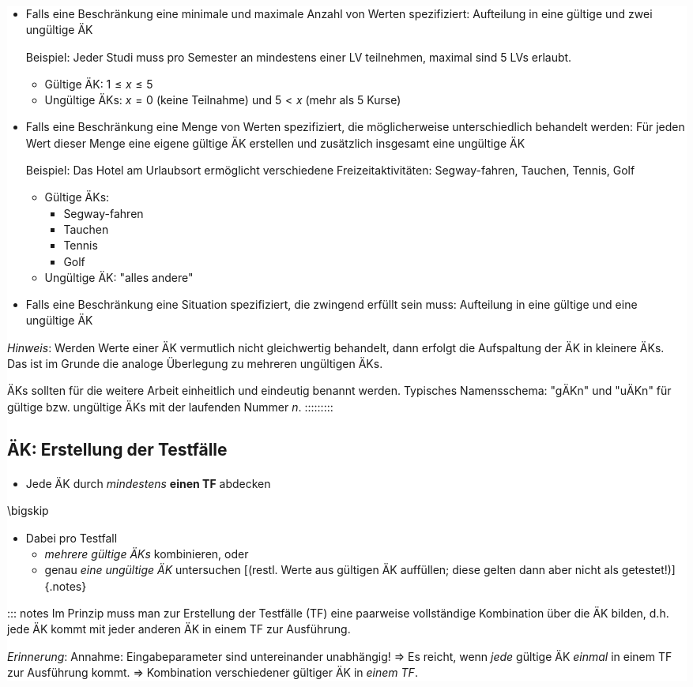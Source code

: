 *   Falls eine Beschränkung eine minimale und maximale Anzahl von Werten
    spezifiziert:
    Aufteilung in eine gültige und zwei ungültige ÄK

    Beispiel: Jeder Studi muss pro Semester an mindestens einer LV teilnehmen,
    maximal sind 5 LVs erlaubt.

    *   Gültige ÄK: $1 \le x \le 5$
    *   Ungültige ÄKs: $x = 0$ (keine Teilnahme) und $5 < x$ (mehr als 5 Kurse)

*   Falls eine Beschränkung eine Menge von Werten spezifiziert, die
    möglicherweise unterschiedlich behandelt werden:
    Für jeden Wert dieser Menge eine eigene gültige ÄK erstellen und zusätzlich
    insgesamt eine ungültige ÄK

    Beispiel: Das Hotel am Urlaubsort ermöglicht verschiedene Freizeitaktivitäten:
    Segway-fahren, Tauchen, Tennis, Golf

    *   Gültige ÄKs:
        *   Segway-fahren
        *   Tauchen
        *   Tennis
        *   Golf
    *   Ungültige ÄK: "alles andere"

*   Falls eine Beschränkung eine Situation spezifiziert, die zwingend erfüllt sein muss:
    Aufteilung in eine gültige und eine ungültige ÄK


_Hinweis_: Werden Werte einer ÄK vermutlich nicht gleichwertig behandelt, dann
erfolgt die Aufspaltung der ÄK in kleinere ÄKs. Das ist im Grunde die analoge
Überlegung zu mehreren ungültigen ÄKs.

ÄKs sollten für die weitere Arbeit einheitlich und eindeutig benannt werden.
Typisches Namensschema: "gÄKn" und "uÄKn" für gültige bzw. ungültige ÄKs mit
der laufenden Nummer $n$.
:::::::::


## ÄK: Erstellung der Testfälle

*   Jede ÄK durch _mindestens_ **einen TF** abdecken

\bigskip

*   Dabei pro Testfall
    *   _mehrere gültige ÄKs_ kombinieren, oder
    *   genau _eine ungültige ÄK_ untersuchen
        [(restl. Werte aus gültigen ÄK auffüllen; diese gelten dann aber
        nicht als getestet!)]{.notes}

::: notes
Im Prinzip muss man zur Erstellung der Testfälle (TF) eine paarweise vollständige Kombination über
die ÄK bilden, d.h. jede ÄK kommt mit jeder anderen ÄK in einem TF zur Ausführung.

_Erinnerung_: Annahme: Eingabeparameter sind untereinander unabhängig! => Es reicht, wenn _jede_
gültige ÄK _einmal_ in einem TF zur Ausführung kommt. => Kombination verschiedener gültiger ÄK
in _einem TF_.
